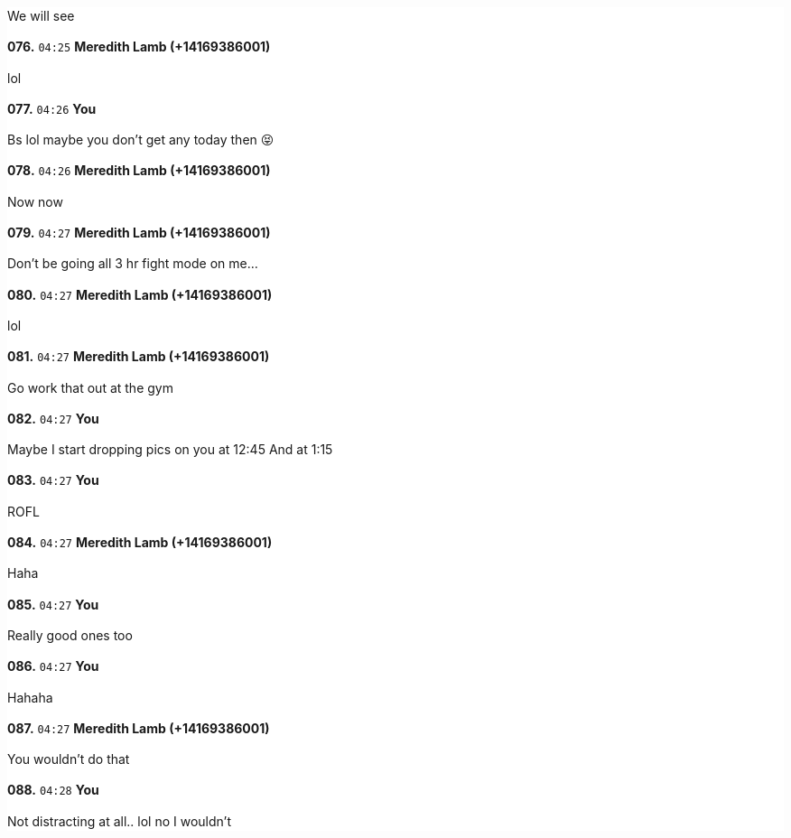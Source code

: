 We will see


**076.** `04:25` **Meredith Lamb (+14169386001)**

lol


**077.** `04:26` **You**

Bs lol maybe you don’t get any today then 😝


**078.** `04:26` **Meredith Lamb (+14169386001)**

Now now


**079.** `04:27` **Meredith Lamb (+14169386001)**

Don’t be going all 3 hr fight mode on me…


**080.** `04:27` **Meredith Lamb (+14169386001)**

lol


**081.** `04:27` **Meredith Lamb (+14169386001)**

Go work that out at the gym


**082.** `04:27` **You**

Maybe I start dropping pics on you at
12:45
And at 1:15


**083.** `04:27` **You**

ROFL


**084.** `04:27` **Meredith Lamb (+14169386001)**

Haha


**085.** `04:27` **You**

Really good ones too


**086.** `04:27` **You**

Hahaha


**087.** `04:27` **Meredith Lamb (+14169386001)**

You wouldn’t do that


**088.** `04:28` **You**

Not distracting at all\.\. lol no I wouldn’t
